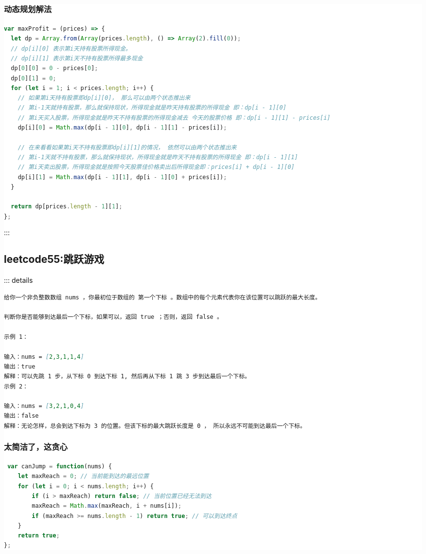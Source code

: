 ### 动态规划解法

```js
var maxProfit = (prices) => {
  let dp = Array.from(Array(prices.length), () => Array(2).fill(0));
  // dp[i][0] 表示第i天持有股票所得现金。
  // dp[i][1] 表示第i天不持有股票所得最多现金
  dp[0][0] = 0 - prices[0];
  dp[0][1] = 0;
  for (let i = 1; i < prices.length; i++) {
    // 如果第i天持有股票即dp[i][0]， 那么可以由两个状态推出来
    // 第i-1天就持有股票，那么就保持现状，所得现金就是昨天持有股票的所得现金 即：dp[i - 1][0]
    // 第i天买入股票，所得现金就是昨天不持有股票的所得现金减去 今天的股票价格 即：dp[i - 1][1] - prices[i]
    dp[i][0] = Math.max(dp[i - 1][0], dp[i - 1][1] - prices[i]);

    // 在来看看如果第i天不持有股票即dp[i][1]的情况， 依然可以由两个状态推出来
    // 第i-1天就不持有股票，那么就保持现状，所得现金就是昨天不持有股票的所得现金 即：dp[i - 1][1]
    // 第i天卖出股票，所得现金就是按照今天股票佳价格卖出后所得现金即：prices[i] + dp[i - 1][0]
    dp[i][1] = Math.max(dp[i - 1][1], dp[i - 1][0] + prices[i]);
  }

  return dp[prices.length - 1][1];
};
```

:::

## leetcode55:跳跃游戏

::: details

```md
给你一个非负整数数组 nums ，你最初位于数组的 第一个下标 。数组中的每个元素代表你在该位置可以跳跃的最大长度。

判断你是否能够到达最后一个下标，如果可以，返回 true ；否则，返回 false 。

示例 1：

输入：nums = [2,3,1,1,4]
输出：true
解释：可以先跳 1 步，从下标 0 到达下标 1, 然后再从下标 1 跳 3 步到达最后一个下标。
示例 2：

输入：nums = [3,2,1,0,4]
输出：false
解释：无论怎样，总会到达下标为 3 的位置。但该下标的最大跳跃长度是 0 ， 所以永远不可能到达最后一个下标。
```

### 太简洁了，这贪心

```js
 var canJump = function(nums) {
    let maxReach = 0; // 当前能到达的最远位置
    for (let i = 0; i < nums.length; i++) {
        if (i > maxReach) return false; // 当前位置已经无法到达
        maxReach = Math.max(maxReach, i + nums[i]);
        if (maxReach >= nums.length - 1) return true; // 可以到达终点
    }
    return true;
};
```
